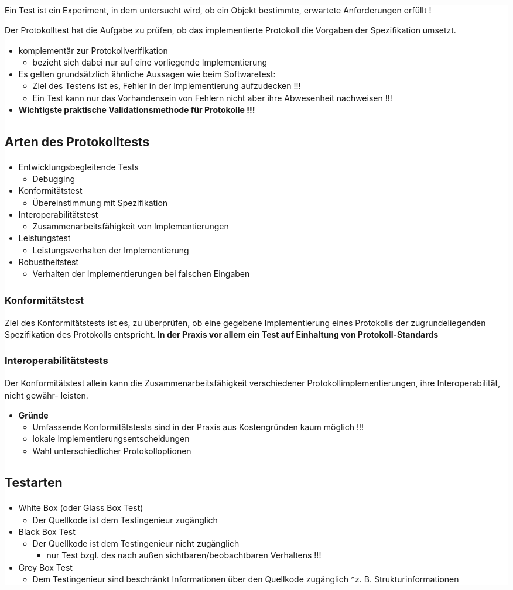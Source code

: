 Ein Test ist ein Experiment, in dem untersucht wird, ob ein Objekt bestimmte, erwartete Anforderungen erfüllt !

Der Protokolltest hat die Aufgabe zu prüfen, ob das implementierte Protokoll die Vorgaben der Spezifikation umsetzt.

* komplementär zur Protokollverifikation
    * bezieht sich dabei nur auf eine vorliegende Implementierung
* Es gelten grundsätzlich ähnliche Aussagen wie beim Softwaretest:
    * Ziel des Testens ist es, Fehler in der Implementierung aufzudecken !!!
    * Ein Test kann nur das Vorhandensein von Fehlern nicht aber ihre Abwesenheit nachweisen !!!
* **Wichtigste praktische Validationsmethode für Protokolle !!!**

## Arten des Protokolltests

* Entwicklungsbegleitende Tests
    * Debugging
* Konformitätstest
    * Übereinstimmung mit Spezifikation
* Interoperabilitätstest
    * Zusammenarbeitsfähigkeit von Implementierungen
* Leistungstest
    * Leistungsverhalten der Implementierung
* Robustheitstest
    * Verhalten der Implementierungen bei falschen Eingaben

### Konformitätstest
Ziel des Konformitätstests ist es, zu überprüfen, ob eine gegebene Implementierung eines Protokolls der zugrundeliegenden Spezifikation des Protokolls entspricht.
**In der Praxis vor allem ein Test auf Einhaltung von Protokoll-Standards**

###  Interoperabilitätstests
Der Konformitätstest allein kann die Zusammenarbeitsfähigkeit verschiedener Protokollimplementierungen, ihre Interoperabilität, nicht gewähr- leisten.
* **Gründe**
    * Umfassende Konformitätstests sind in der Praxis aus Kostengründen kaum möglich !!!
    * lokale Implementierungsentscheidungen
    * Wahl unterschiedlicher Protokolloptionen

## Testarten

* White Box (oder Glass Box Test)
    * Der Quellkode ist dem Testingenieur zugänglich
* Black Box Test
    * Der Quellkode ist dem Testingenieur nicht zugänglich
        * nur Test bzgl. des nach außen sichtbaren/beobachtbaren Verhaltens !!!
* Grey Box Test
    * Dem Testingenieur sind beschränkt Informationen über den Quellkode zugänglich
        *z. B. Strukturinformationen
